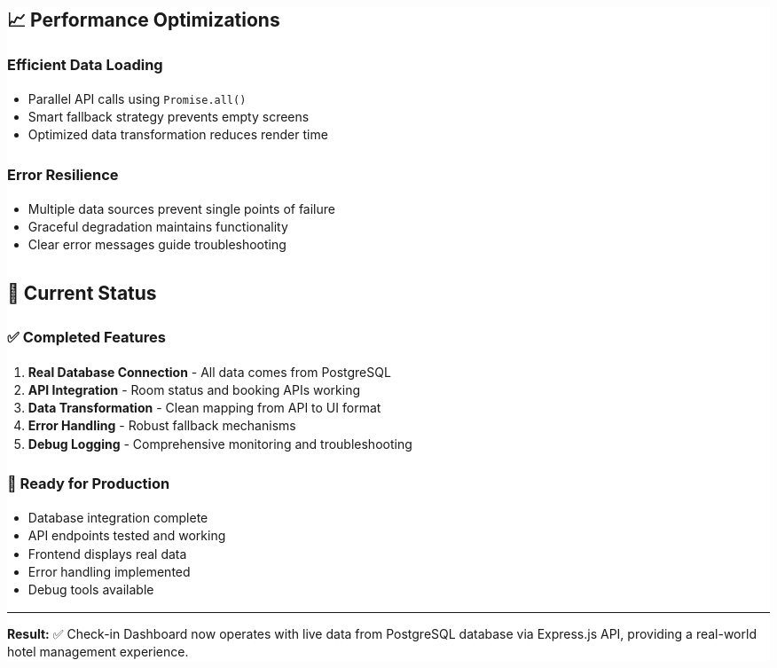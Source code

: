 ## 📈 Performance Optimizations

### Efficient Data Loading
- Parallel API calls using `Promise.all()`
- Smart fallback strategy prevents empty screens
- Optimized data transformation reduces render time

### Error Resilience
- Multiple data sources prevent single points of failure
- Graceful degradation maintains functionality
- Clear error messages guide troubleshooting

## 🎯 Current Status

### ✅ Completed Features
1. **Real Database Connection** - All data comes from PostgreSQL
2. **API Integration** - Room status and booking APIs working
3. **Data Transformation** - Clean mapping from API to UI format
4. **Error Handling** - Robust fallback mechanisms
5. **Debug Logging** - Comprehensive monitoring and troubleshooting

### 🚀 Ready for Production
- Database integration complete
- API endpoints tested and working
- Frontend displays real data
- Error handling implemented
- Debug tools available

---

**Result:** ✅ Check-in Dashboard now operates with live data from PostgreSQL database via Express.js API, providing a real-world hotel management experience.
